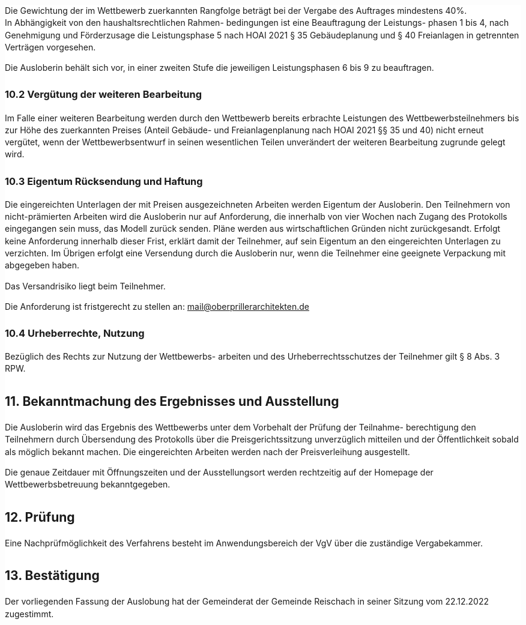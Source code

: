 Die Gewichtung der im Wettbewerb zuerkannten Rangfolge beträgt bei der Vergabe des Auftrages mindestens 40%.  
In Abhängigkeit von den haushaltsrechtlichen Rahmen- bedingungen ist eine Beauftragung der Leistungs- phasen 1 bis 4, nach Genehmigung und Förderzusage die Leistungsphase 5 nach HOAI 2021 § 35 Gebäudeplanung und § 40 Freianlagen in getrennten Verträgen vorgesehen.

Die Ausloberin behält sich vor, in einer zweiten Stufe die jeweiligen Leistungsphasen 6 bis 9 zu beauftragen.

### 10.2 Vergütung der weiteren Bearbeitung

Im Falle einer weiteren Bearbeitung werden durch den Wettbewerb bereits erbrachte Leistungen des Wettbewerbsteilnehmers bis zur Höhe des zuerkannten Preises (Anteil Gebäude- und Freianlagenplanung nach HOAI 2021 §§ 35 und 40) nicht erneut vergütet, wenn der Wettbewerbsentwurf in seinen wesentlichen Teilen unverändert der weiteren Bearbeitung zugrunde gelegt wird.

### 10.3 Eigentum Rücksendung und Haftung

Die eingereichten Unterlagen der mit Preisen ausgezeichneten Arbeiten werden Eigentum der Ausloberin. Den Teilnehmern von nicht-prämierten Arbeiten wird die Ausloberin nur auf Anforderung, die innerhalb von vier Wochen nach Zugang des Protokolls eingegangen sein muss, das Modell zurück senden. Pläne werden aus wirtschaftlichen Gründen nicht zurückgesandt. Erfolgt keine Anforderung innerhalb dieser Frist, erklärt damit der Teilnehmer, auf sein Eigentum an den eingereichten Unterlagen zu verzichten. Im Übrigen erfolgt eine Versendung durch die Ausloberin nur, wenn die Teilnehmer eine geeignete Verpackung mit abgegeben haben.

Das Versandrisiko liegt beim Teilnehmer.

Die Anforderung ist fristgerecht zu stellen an: mail@oberprillerarchitekten.de

### 10.4 Urheberrechte, Nutzung

Bezüglich des Rechts zur Nutzung der Wettbewerbs- arbeiten und des Urheberrechtsschutzes der Teilnehmer gilt § 8 Abs. 3 RPW.

## 11\. Bekanntmachung des Ergebnisses und Ausstellung

Die Ausloberin wird das Ergebnis des Wettbewerbs unter dem Vorbehalt der Prüfung der Teilnahme- berechtigung den Teilnehmern durch Übersendung des Protokolls über die Preisgerichtssitzung unverzüglich mitteilen und der Öffentlichkeit sobald als möglich bekannt machen. Die eingereichten Arbeiten werden nach der Preisverleihung ausgestellt.

Die genaue Zeitdauer mit Öffnungszeiten und der Ausstellungsort werden rechtzeitig auf der Homepage der Wettbewerbsbetreuung bekanntgegeben.

## 12\. Prüfung

Eine Nachprüfmöglichkeit des Verfahrens besteht im Anwendungsbereich der VgV über die zuständige Vergabekammer.

## 13\. Bestätigung

Der vorliegenden Fassung der Auslobung hat der Gemeinderat der Gemeinde Reischach in seiner Sitzung vom 22.12.2022 zugestimmt.